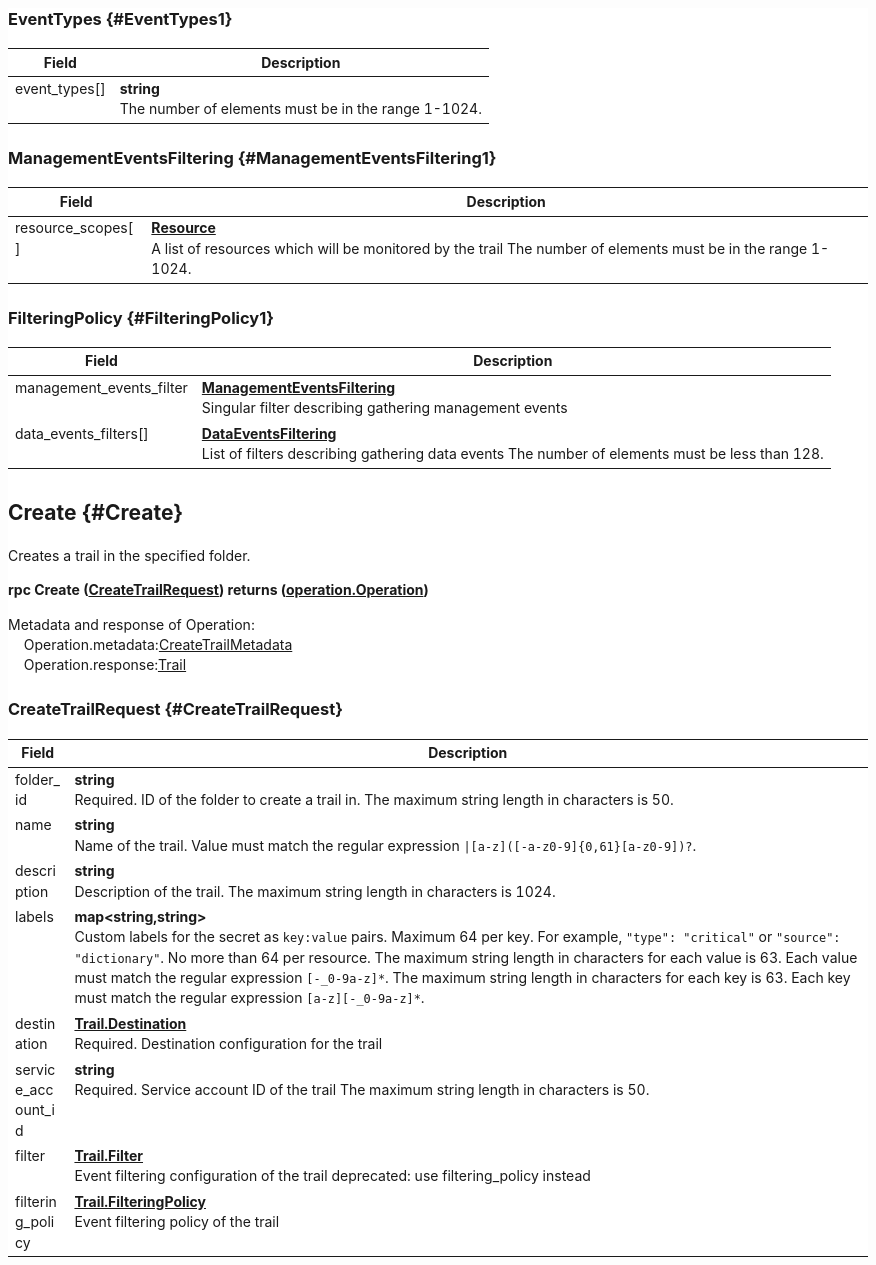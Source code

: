 
### EventTypes {#EventTypes1}

Field | Description
--- | ---
event_types[] | **string**<br> The number of elements must be in the range 1-1024.


### ManagementEventsFiltering {#ManagementEventsFiltering1}

Field | Description
--- | ---
resource_scopes[] | **[Resource](#Resource1)**<br>A list of resources which will be monitored by the trail The number of elements must be in the range 1-1024.


### FilteringPolicy {#FilteringPolicy1}

Field | Description
--- | ---
management_events_filter | **[ManagementEventsFiltering](#ManagementEventsFiltering1)**<br>Singular filter describing gathering management events 
data_events_filters[] | **[DataEventsFiltering](#DataEventsFiltering1)**<br>List of filters describing gathering data events The number of elements must be less than 128.


## Create {#Create}

Creates a trail in the specified folder.

**rpc Create ([CreateTrailRequest](#CreateTrailRequest)) returns ([operation.Operation](#Operation))**

Metadata and response of Operation:<br>
	&nbsp;&nbsp;&nbsp;&nbsp;Operation.metadata:[CreateTrailMetadata](#CreateTrailMetadata)<br>
	&nbsp;&nbsp;&nbsp;&nbsp;Operation.response:[Trail](#Trail2)<br>

### CreateTrailRequest {#CreateTrailRequest}

Field | Description
--- | ---
folder_id | **string**<br>Required. ID of the folder to create a trail in. The maximum string length in characters is 50.
name | **string**<br>Name of the trail. Value must match the regular expression ` \|[a-z]([-a-z0-9]{0,61}[a-z0-9])? `.
description | **string**<br>Description of the trail. The maximum string length in characters is 1024.
labels | **map<string,string>**<br>Custom labels for the secret as `key:value` pairs. Maximum 64 per key. For example, `"type": "critical"` or `"source": "dictionary"`. No more than 64 per resource. The maximum string length in characters for each value is 63. Each value must match the regular expression ` [-_0-9a-z]* `. The maximum string length in characters for each key is 63. Each key must match the regular expression ` [a-z][-_0-9a-z]* `.
destination | **[Trail.Destination](#Trail2)**<br>Required. Destination configuration for the trail 
service_account_id | **string**<br>Required. Service account ID of the trail The maximum string length in characters is 50.
filter | **[Trail.Filter](#Trail2)**<br>Event filtering configuration of the trail deprecated: use filtering_policy instead 
filtering_policy | **[Trail.FilteringPolicy](#Trail2)**<br>Event filtering policy of the trail 
